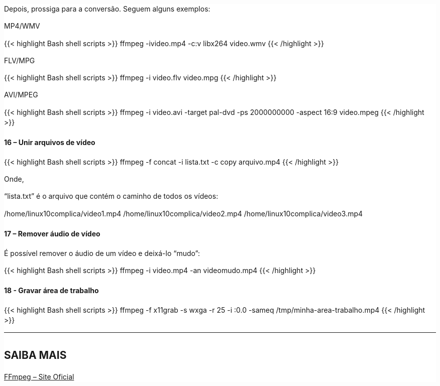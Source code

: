 Depois, prossiga para a conversão. Seguem alguns exemplos:

MP4/WMV

{{< highlight Bash shell scripts >}}
ffmpeg -ivideo.mp4 -c:v libx264 video.wmv
{{< /highlight >}}

FLV/MPG

{{< highlight Bash shell scripts >}}
ffmpeg -i video.flv video.mpg
{{< /highlight >}}

AVI/MPEG

{{< highlight Bash shell scripts >}}
ffmpeg -i video.avi -target pal-dvd -ps 2000000000 -aspect 16:9 video.mpeg
{{< /highlight >}}

#### 16 – Unir arquivos de vídeo

{{< highlight Bash shell scripts >}}
ffmpeg -f concat -i lista.txt -c copy arquivo.mp4
{{< /highlight >}}

Onde,

“lista.txt” é o arquivo que contém o caminho de todos os vídeos:

/home/linux10complica/video1.mp4
/home/linux10complica/video2.mp4
/home/linux10complica/video3.mp4

#### 17 – Remover áudio de vídeo

É possível remover o áudio de um vídeo e deixá-lo “mudo”:

{{< highlight Bash shell scripts >}}
ffmpeg -i video.mp4 -an videomudo.mp4
{{< /highlight >}}

#### 18 - Gravar área de trabalho

{{< highlight Bash shell scripts >}}
ffmpeg -f x11grab -s wxga -r 25 -i :0.0 -sameq /tmp/minha-area-trabalho.mp4
{{< /highlight >}}

***

## SAIBA MAIS

[FFmpeg – Site Oficial](https://ffmpeg.org/)
